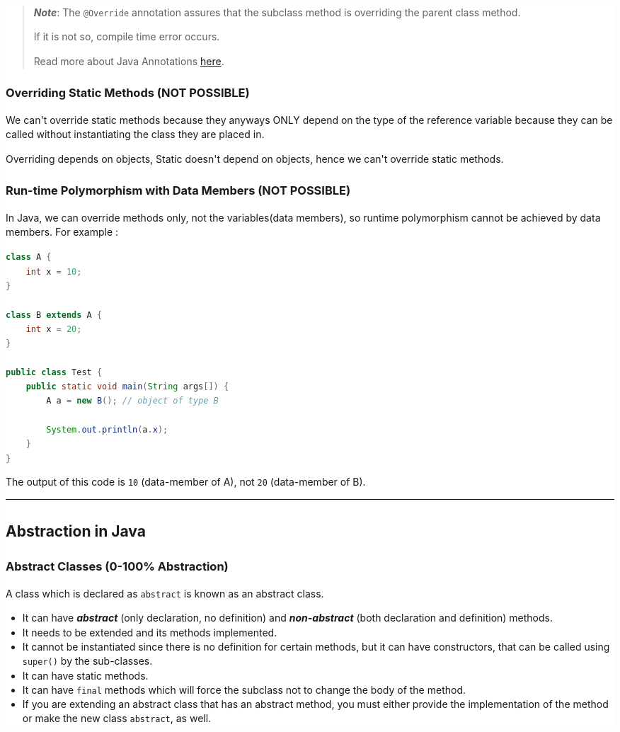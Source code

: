 > ***Note***: The `@Override` annotation assures that the subclass method is overriding the parent class method. 
> 
> If it is not so, compile time error occurs.
>
> Read more about Java Annotations [here](https://www.javatpoint.com/java-annotation).

### Overriding Static Methods (NOT POSSIBLE)

We can't override static methods because they anyways ONLY depend on the type of the reference variable because they can be called without instantiating the class they are placed in.

Overriding depends on objects, Static doesn't depend on objects, hence we can't override static methods.

### Run-time Polymorphism with Data Members (NOT POSSIBLE)

In Java, we can override methods only, not the variables(data members), so runtime polymorphism cannot be achieved by data members. For example :

```java
class A {
    int x = 10;
}
  
class B extends A {
    int x = 20;
}
  
public class Test {
    public static void main(String args[]) {
        A a = new B(); // object of type B
  
        System.out.println(a.x);
    }
}
```

The output of this code is `10` (data-member of A), not `20` (data-member of B).

---

## Abstraction in Java

### Abstract Classes (0-100% Abstraction)

A class which is declared as `abstract` is known as an abstract class. 
- It can have ***abstract*** (only declaration, no definition) and ***non-abstract*** (both declaration and definition) methods.
- It needs to be extended and its methods implemented. 
- It cannot be instantiated since there is no definition for certain methods, but it can have constructors, that can be called using `super()` by the sub-classes.
- It can have static methods.
- It can have `final` methods which will force the subclass not to change the body of the method.
- If you are extending an abstract class that has an abstract method, you must either provide the implementation of the method or make the new class `abstract`, as well.
